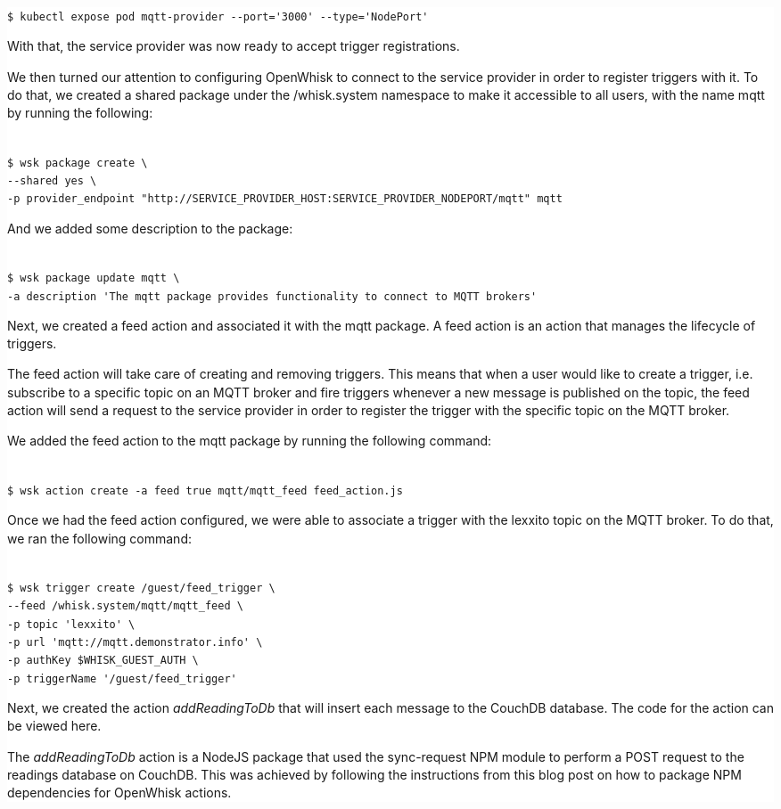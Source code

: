 ```
$ kubectl expose pod mqtt-provider --port='3000' --type='NodePort'
```

With that, the service provider was now ready to accept trigger registrations.

We then turned our attention to configuring OpenWhisk to connect to the service provider in order to register triggers with it. To do that, we created a shared package under the /whisk.system namespace to make it accessible to all users, with the name mqtt by running the following:

```

$ wsk package create \
--shared yes \
-p provider_endpoint "http://SERVICE_PROVIDER_HOST:SERVICE_PROVIDER_NODEPORT/mqtt" mqtt
```

And we added some description to the package:

```

$ wsk package update mqtt \
-a description 'The mqtt package provides functionality to connect to MQTT brokers'
```

Next, we created a feed action and associated it with the mqtt package. A feed action is an action that manages the lifecycle of triggers.

The feed action will take care of creating and removing triggers. This means that when a user would like to create a trigger, i.e. subscribe to a specific topic on an MQTT broker and fire triggers whenever a new message is published on the topic, the feed action will send a request to the service provider in order to register the trigger with the specific topic on the MQTT broker.

We added the feed action to the mqtt package by running the following command:

```

$ wsk action create -a feed true mqtt/mqtt_feed feed_action.js
```

Once we had the feed action configured, we were able to associate a trigger with the lexxito topic on the MQTT broker. To do that, we ran the following command:

```

$ wsk trigger create /guest/feed_trigger \
--feed /whisk.system/mqtt/mqtt_feed \
-p topic 'lexxito' \
-p url 'mqtt://mqtt.demonstrator.info' \
-p authKey $WHISK_GUEST_AUTH \
-p triggerName '/guest/feed_trigger'
```


Next, we created the action *addReadingToDb* that will insert each message to the CouchDB database. The code for the action can be viewed here.

The *addReadingToDb* action is a NodeJS package that used the sync-request NPM module to perform a POST request to the readings database on CouchDB. This was achieved by following the instructions from this blog post on how to package NPM dependencies for OpenWhisk actions.
